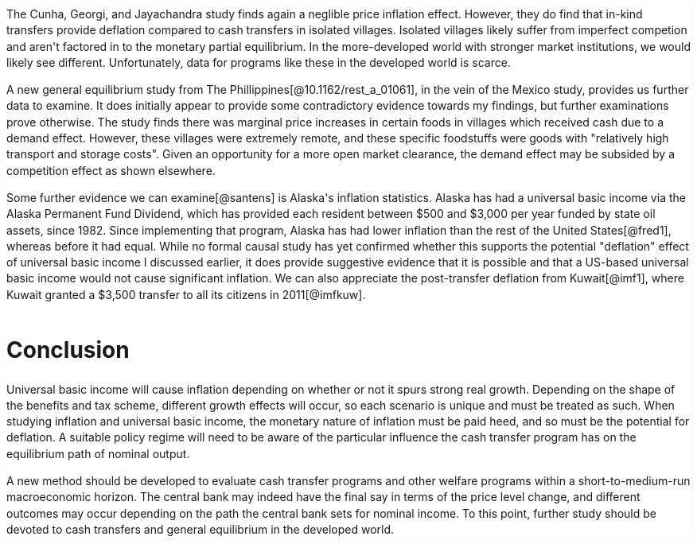The Cunha, Georgi, and Jayachandra study finds again a neglible price
inflation effect. However, they do find that in-kind transfers provide
deflation compared to cash transfers in isolated villages. Isolated
villages likely suffer from imperfect competion and aren't factored in
to the monetary partial equilibrium. In the more-developed world with
stronger market institutions, we would likely see different.
Unfortunately, data for programs like these in the developed world is
scarce.

A new general equilibrium study from The
Phillippines[@10.1162/rest_a_01061], in the vein of the Mexico study,
provides us further data to examine. It does initially appear to provide
some contradictory evidence towards my findings, but further
examinations prove otherwise. The study finds there was marginal price
increases in certain foods in villages which received cash due to a
demand effect. However, these villages were extremely remote, and these
specific foodstuffs were goods with "relatively high transport and
storage costs\". Given an opportunity for a more open market clearance,
the demand effect may be subsided by a competition effect as shown
elsewhere.

Some further evidence we can examine[@santens] is Alaska's inflation
statistics. Alaska has had a universal basic income via the Alaska
Permanent Fund Dividend, which has provided each resident between \$500
and \$3,000 per year funded by state oil assets, since 1982. Since
implementing that program, Alaska has had lower inflation than the rest
of the United States[@fred1], whereas before it had equal. While no
formal causal study has yet confirmed whether this supports the
potential "deflation\" effect of universal basic income I discussed
earlier, it does provide suggestive evidence that it is possible and
that a US-based universal basic income would not cause significant
inflation. We can also appreciate the post-transfer deflation from
Kuwait[@imf1], where Kuwait granted a \$3,500 transfer to all its
citizens in 2011[@imfkuw].

# Conclusion

Universal basic income will cause inflation depending on whether or not
it spurs strong real growth. Depending on the shape of the benefits and
tax scheme, different growth effects will occur, so each scenario is
unique and must be treated as such. When studying inflation and
universal basic income, the monetary nature of inflation must be paid
heed, and so must be the potential for deflation. A suitable policy
regime will need to be aware of the particular influence the cash
transfer program has on the equilibrium path of nominal output.

A new method should be developed to evaluate cash transfer programs and
other welfare programs within a short-to-medium-run macroeconomic
horizon. The central bank may indeed have the final say in terms of the
price level change, and different outcomes may occur depending on the
path the central bank sets for nominal income. To this point, further
study should be devoted to cash transfers and general equilibrium in the
developed world.


[^1]: We can look at Google search trends for evidence of this. At the
[^2]: This article stands out to me in particular because it provides an
[^3]: A lot of idiosyncratic shocks can be aggregated as velocity
[^4]: I discuss this later in the piece.
[^5]: This assertion is disputed by a DSGE model constructed to look at